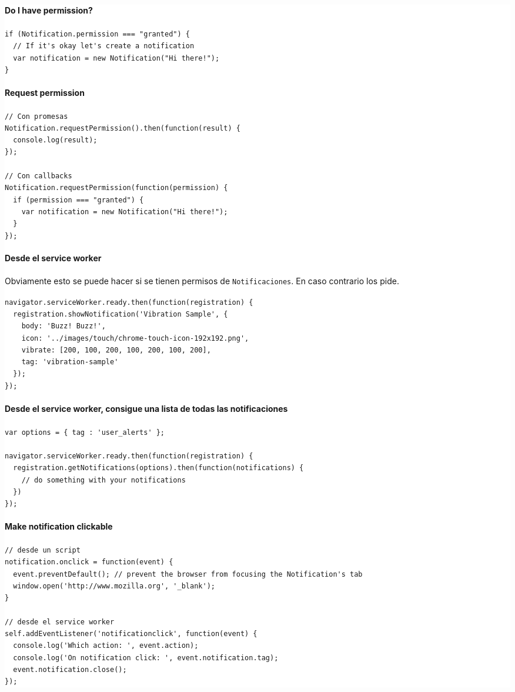 
#### Do I have permission?

```
if (Notification.permission === "granted") {
  // If it's okay let's create a notification
  var notification = new Notification("Hi there!");
}
```

#### Request permission

```
// Con promesas
Notification.requestPermission().then(function(result) {
  console.log(result);
});

// Con callbacks
Notification.requestPermission(function(permission) {
  if (permission === "granted") {
    var notification = new Notification("Hi there!");
  }
});
```

#### Desde el service worker
Obviamente esto se puede hacer si se tienen permisos de `Notificaciones`.  En caso contrario los pide.
```
navigator.serviceWorker.ready.then(function(registration) {
  registration.showNotification('Vibration Sample', {
    body: 'Buzz! Buzz!',
    icon: '../images/touch/chrome-touch-icon-192x192.png',
    vibrate: [200, 100, 200, 100, 200, 100, 200],
    tag: 'vibration-sample'
  });
});
```

#### Desde el service worker, consigue una lista de todas las notificaciones
```
var options = { tag : 'user_alerts' };

navigator.serviceWorker.ready.then(function(registration) {
  registration.getNotifications(options).then(function(notifications) {
    // do something with your notifications
  }) 
});
```

#### Make notification clickable
```
// desde un script
notification.onclick = function(event) {
  event.preventDefault(); // prevent the browser from focusing the Notification's tab
  window.open('http://www.mozilla.org', '_blank');
}

// desde el service worker
self.addEventListener('notificationclick', function(event) {
  console.log('Which action: ', event.action);
  console.log('On notification click: ', event.notification.tag);
  event.notification.close();
});
```